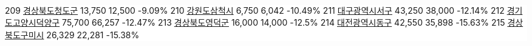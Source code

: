   <tr class="item">
    <td>209</td>
    <td><a href="/apt/경상북도청도군">경상북도청도군</a></td>
    <td>13,750</td>
    <td>12,500</td>
    <td>-9.09%</td>
  </tr>

  <tr class="item">
    <td>210</td>
    <td><a href="/apt/강원도삼척시">강원도삼척시</a></td>
    <td>6,750</td>
    <td>6,042</td>
    <td>-10.49%</td>
  </tr>

  <tr class="item">
    <td>211</td>
    <td><a href="/apt/대구광역시서구">대구광역시서구</a></td>
    <td>43,250</td>
    <td>38,000</td>
    <td>-12.14%</td>
  </tr>

  <tr class="item">
    <td>212</td>
    <td><a href="/apt/경기도고양시덕양구">경기도고양시덕양구</a></td>
    <td>75,700</td>
    <td>66,257</td>
    <td>-12.47%</td>
  </tr>

  <tr class="item">
    <td>213</td>
    <td><a href="/apt/경상북도영덕군">경상북도영덕군</a></td>
    <td>16,000</td>
    <td>14,000</td>
    <td>-12.5%</td>
  </tr>

  <tr class="item">
    <td>214</td>
    <td><a href="/apt/대전광역시동구">대전광역시동구</a></td>
    <td>42,550</td>
    <td>35,898</td>
    <td>-15.63%</td>
  </tr>

  <tr class="item">
    <td>215</td>
    <td><a href="/apt/경상북도구미시">경상북도구미시</a></td>
    <td>26,329</td>
    <td>22,281</td>
    <td>-15.38%</td>
  </tr>

